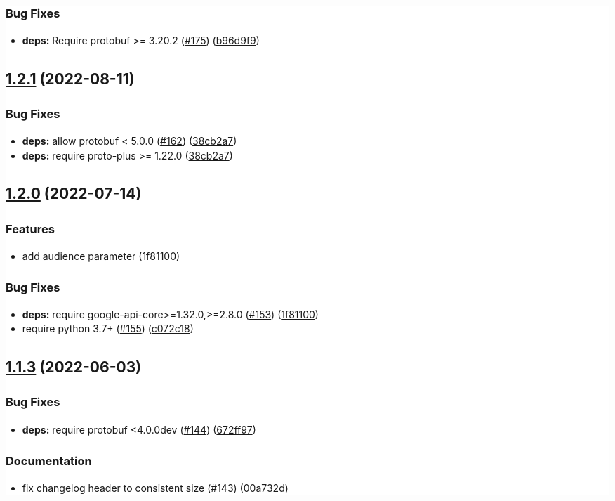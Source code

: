 
### Bug Fixes

* **deps:** Require protobuf >= 3.20.2 ([#175](https://github.com/googleapis/python-domains/issues/175)) ([b96d9f9](https://github.com/googleapis/python-domains/commit/b96d9f944515029de19c240919b94517746a6c05))

## [1.2.1](https://github.com/googleapis/python-domains/compare/v1.2.0...v1.2.1) (2022-08-11)


### Bug Fixes

* **deps:** allow protobuf < 5.0.0 ([#162](https://github.com/googleapis/python-domains/issues/162)) ([38cb2a7](https://github.com/googleapis/python-domains/commit/38cb2a77e5e230daad9dd93619bf8be02859bc39))
* **deps:** require proto-plus >= 1.22.0 ([38cb2a7](https://github.com/googleapis/python-domains/commit/38cb2a77e5e230daad9dd93619bf8be02859bc39))

## [1.2.0](https://github.com/googleapis/python-domains/compare/v1.1.3...v1.2.0) (2022-07-14)


### Features

* add audience parameter ([1f81100](https://github.com/googleapis/python-domains/commit/1f811006bf8610a3b99bc42db360f40749e4f9f5))


### Bug Fixes

* **deps:** require google-api-core>=1.32.0,>=2.8.0 ([#153](https://github.com/googleapis/python-domains/issues/153)) ([1f81100](https://github.com/googleapis/python-domains/commit/1f811006bf8610a3b99bc42db360f40749e4f9f5))
* require python 3.7+ ([#155](https://github.com/googleapis/python-domains/issues/155)) ([c072c18](https://github.com/googleapis/python-domains/commit/c072c181d93eb12dd5ede96030dd27c21d597da8))

## [1.1.3](https://github.com/googleapis/python-domains/compare/v1.1.2...v1.1.3) (2022-06-03)


### Bug Fixes

* **deps:** require protobuf <4.0.0dev ([#144](https://github.com/googleapis/python-domains/issues/144)) ([672ff97](https://github.com/googleapis/python-domains/commit/672ff979ff60527eeda83597bccf77201200119c))


### Documentation

* fix changelog header to consistent size ([#143](https://github.com/googleapis/python-domains/issues/143)) ([00a732d](https://github.com/googleapis/python-domains/commit/00a732d48739196fd891053725a73e3dd6eef570))
